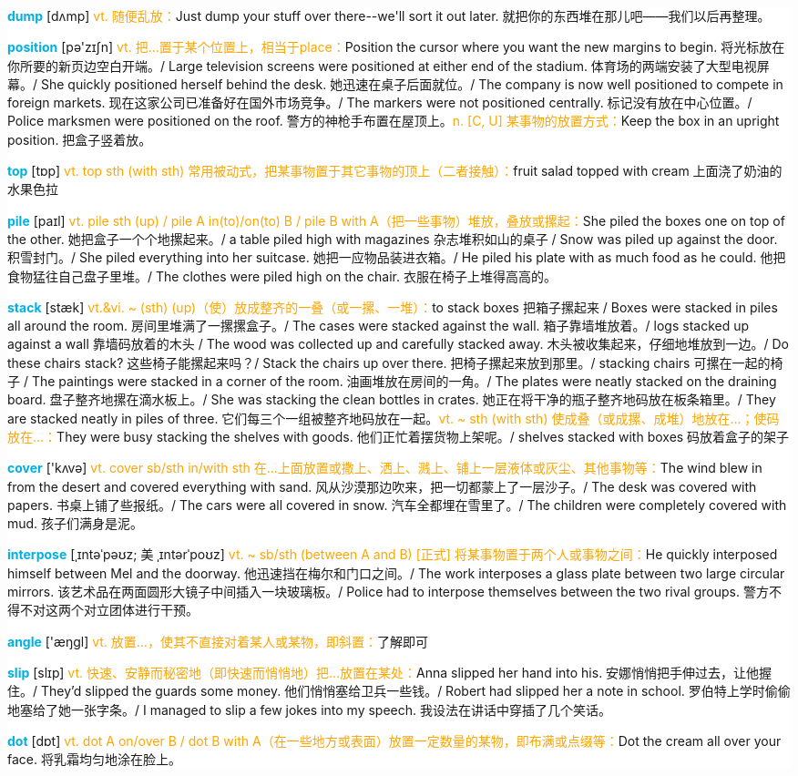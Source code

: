 <font color="sky blue">**dump**</font> [dʌmp]
<font color="orange">vt. 随便乱放：</font>Just dump your stuff over there--we'll sort it out later. 就把你的东西堆在那儿吧——我们以后再整理。

<font color="sky blue">**position**</font> [pə'zɪʃn] 
<font color="orange">vt. 把…置于某个位置上，相当于place：</font>Position the cursor where you want the new margins to begin. 将光标放在你所要的新页边空白开端。/ Large television screens were positioned at either end of the stadium. 体育场的两端安装了大型电视屏幕。/ She quickly positioned herself behind the desk. 她迅速在桌子后面就位。/ The company is now well positioned to compete in foreign markets. 现在这家公司已准备好在国外市场竞争。/ The markers were not positioned centrally. 标记没有放在中心位置。/ Police marksmen were positioned on the roof. 警方的神枪手布置在屋顶上。<font color="orange">n. [C, U] 某事物的放置方式：</font>Keep the box in an upright position. 把盒子竖着放。

<font color="sky blue">**top**</font> [tɒp] 
<font color="orange">vt. top sth (with sth) 常用被动式，把某事物置于其它事物的顶上（二者接触）：</font>fruit salad topped with cream 上面浇了奶油的水果色拉

<font color="sky blue">**pile**</font> [paɪl] 
<font color="orange">vt. pile sth (up) / pile A in(to)/on(to) B / pile B with A（把一些事物）堆放，叠放或摞起：</font>She piled the boxes one on top of the other. 她把盒子一个个地摞起来。/ a table piled high with magazines 杂志堆积如山的桌子 / Snow was piled up against the door. 积雪封门。/ She piled everything into her suitcase. 她把一应物品装进衣箱。/ He piled his plate with as much food as he could. 他把食物猛往自己盘子里堆。/ The clothes were piled high on the chair. 衣服在椅子上堆得高高的。
           
<font color="sky blue">**stack**</font> [stæk]
<font color="orange">vt.&vi. ~ (sth) (up)（使）放成整齐的一叠（或一摞、一堆）：</font>to stack boxes 把箱子摞起来 / Boxes were stacked in piles all around the room. 房间里堆满了一摞摞盒子。/ The cases were stacked against the wall. 箱子靠墙堆放着。/ logs stacked up against a wall 靠墙码放着的木头 / The wood was collected up and carefully stacked away. 木头被收集起来，仔细地堆放到一边。/ Do these chairs stack? 这些椅子能摞起来吗？/ Stack the chairs up over there. 把椅子摞起来放到那里。/ stacking chairs 可摞在一起的椅子 / The paintings were stacked in a corner of the room. 油画堆放在房间的一角。/ The plates were neatly stacked on the draining board. 盘子整齐地摞在滴水板上。/ She was stacking the clean bottles in crates. 她正在将干净的瓶子整齐地码放在板条箱里。/ They are stacked neatly in piles of three. 它们每三个一组被整齐地码放在一起。<font color="orange">vt. ~ sth (with sth) 使成叠（或成摞、成堆）地放在…；使码放在…：</font>They were busy stacking the shelves with goods. 他们正忙着摆货物上架呢。/ shelves stacked with boxes 码放着盒子的架子

<font color="sky blue">**cover**</font> ['kʌvə] 
<font color="orange">vt. cover sb/sth in/with sth 在…上面放置或撒上、洒上、溅上、铺上一层液体或灰尘、其他事物等：</font>The wind blew in from the desert and covered everything with sand. 风从沙漠那边吹来，把一切都蒙上了一层沙子。/ The desk was covered with papers. 书桌上铺了些报纸。/ The cars were all covered in snow. 汽车全都埋在雪里了。/ The children were completely covered with mud. 孩子们满身是泥。
           
<font color="sky blue">**interpose**</font> [ˌɪntəˈpəʊz; 美 ˌɪntərˈpoʊz]
<font color="orange">vt. ~ sb/sth (between A and B) [正式] 将某事物置于两个人或事物之间：</font>He quickly interposed himself between Mel and the doorway. 他迅速挡在梅尔和门口之间。/ The work interposes a glass plate between two large circular mirrors. 该艺术品在两面圆形大镜子中间插入一块玻璃板。/ Police had to interpose themselves between the two rival groups. 警方不得不对这两个对立团体进行干预。

<font color="sky blue">**angle**</font> ['æŋɡl] 
<font color="orange">vt. 放置…，使其不直接对着某人或某物，即斜置：</font>了解即可

<font color="sky blue">**slip**</font> [slɪp] 
<font color="orange">vt. 快速、安静而秘密地（即快速而悄悄地）把…放置在某处：</font>Anna slipped her hand into his. 安娜悄悄把手伸过去，让他握住。/ They’d slipped the guards some money. 他们悄悄塞给卫兵一些钱。/ Robert had slipped her a note in school. 罗伯特上学时偷偷地塞给了她一张字条。/ I managed to slip a few jokes into my speech. 我设法在讲话中穿插了几个笑话。

<font color="sky blue">**dot**</font> [dɒt] 
<font color="orange">vt. dot A on/over B / dot B with A（在一些地方或表面）放置一定数量的某物，即布满或点缀等：</font>Dot the cream all over your face. 将乳霜均匀地涂在脸上。
